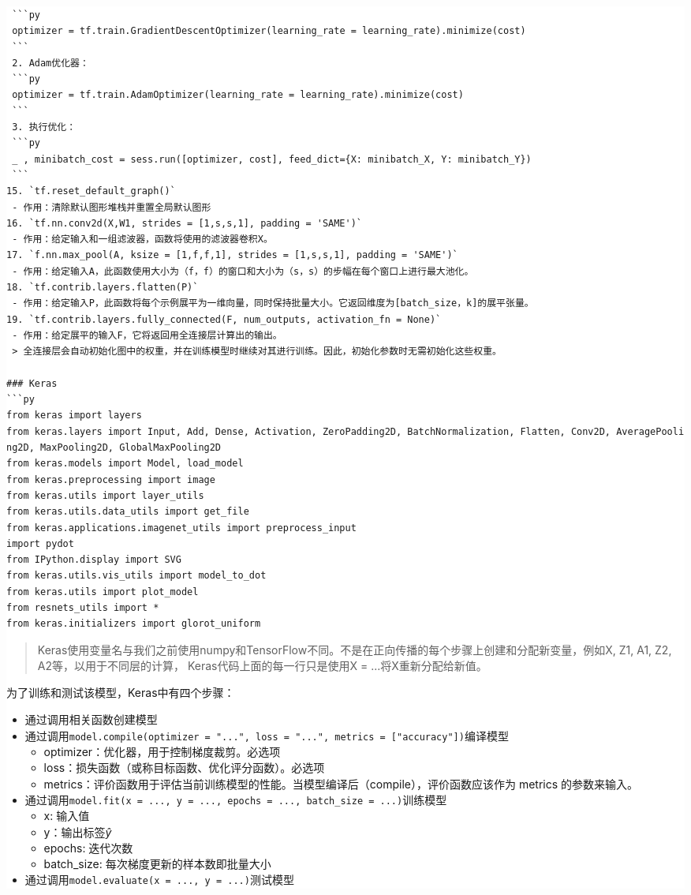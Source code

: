    ```
    ```py
    optimizer = tf.train.GradientDescentOptimizer(learning_rate = learning_rate).minimize(cost)
    ```
    2. Adam优化器：
    ```py
    optimizer = tf.train.AdamOptimizer(learning_rate = learning_rate).minimize(cost)
    ```
    3. 执行优化：
    ```py
    _ , minibatch_cost = sess.run([optimizer, cost], feed_dict={X: minibatch_X, Y: minibatch_Y})  
    ```
15. `tf.reset_default_graph()`
    - 作用：清除默认图形堆栈并重置全局默认图形
16. `tf.nn.conv2d(X,W1, strides = [1,s,s,1], padding = 'SAME')`
    - 作用：给定输入和一组滤波器，函数将使用的滤波器卷积X。
17. `f.nn.max_pool(A, ksize = [1,f,f,1], strides = [1,s,s,1], padding = 'SAME')`
    - 作用：给定输入A，此函数使用大小为（f，f）的窗口和大小为（s，s）的步幅在每个窗口上进行最大池化。
18. `tf.contrib.layers.flatten(P)`
    - 作用：给定输入P，此函数将每个示例展平为一维向量，同时保持批量大小。它返回维度为[batch_size，k]的展平张量。
19. `tf.contrib.layers.fully_connected(F, num_outputs, activation_fn = None)`
    - 作用：给定展平的输入F，它将返回用全连接层计算出的输出。
    > 全连接层会自动初始化图中的权重，并在训练模型时继续对其进行训练。因此，初始化参数时无需初始化这些权重。

### Keras
```py
from keras import layers
from keras.layers import Input, Add, Dense, Activation, ZeroPadding2D, BatchNormalization, Flatten, Conv2D, AveragePooling2D, MaxPooling2D, GlobalMaxPooling2D
from keras.models import Model, load_model
from keras.preprocessing import image
from keras.utils import layer_utils
from keras.utils.data_utils import get_file
from keras.applications.imagenet_utils import preprocess_input
import pydot
from IPython.display import SVG
from keras.utils.vis_utils import model_to_dot
from keras.utils import plot_model
from resnets_utils import *
from keras.initializers import glorot_uniform
```
> Keras使用变量名与我们之前使用numpy和TensorFlow不同。不是在正向传播的每个步骤上创建和分配新变量，例如X, Z1, A1, Z2, A2等，以用于不同层的计算， Keras代码上面的每一行只是使用X = ...将X重新分配给新值。

为了训练和测试该模型，Keras中有四个步骤：
- 通过调用相关函数创建模型
- 通过调用`model.compile(optimizer = "...", loss = "...", metrics = ["accuracy"])`编译模型
  - optimizer：优化器，用于控制梯度裁剪。必选项
  - loss：损失函数（或称目标函数、优化评分函数）。必选项
  - metrics：评价函数用于评估当前训练模型的性能。当模型编译后（compile），评价函数应该作为 metrics 的参数来输入。
- 通过调用`model.fit(x = ..., y = ..., epochs = ..., batch_size = ...)`训练模型
  - x: 输入值
  - y：输出标签$\hat{y}$
  - epochs: 迭代次数
  - batch_size: 每次梯度更新的样本数即批量大小
- 通过调用`model.evaluate(x = ..., y = ...)`测试模型
